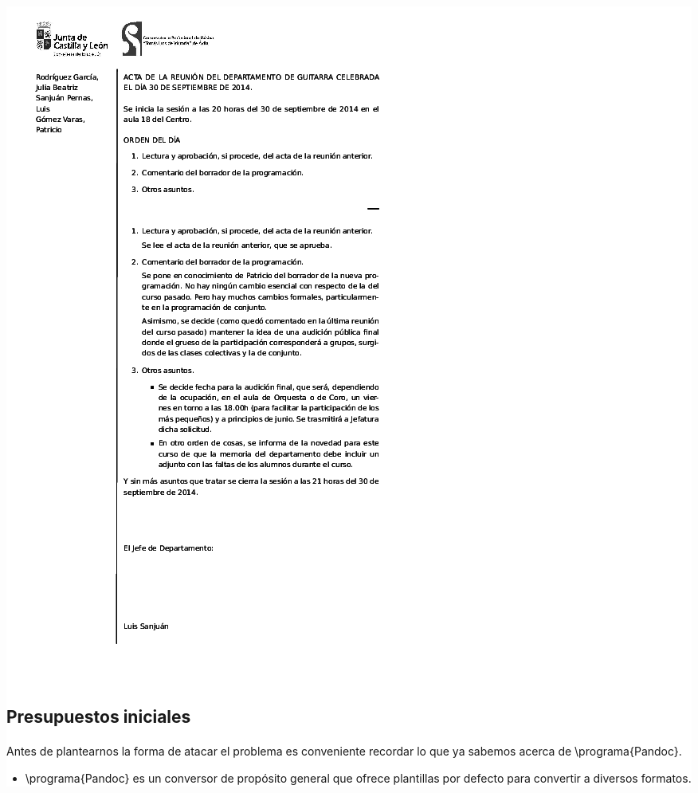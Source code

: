 ![modelo de acta](a02_300914.png)

## Presupuestos iniciales
Antes de plantearnos la forma de atacar el problema es conveniente recordar
lo que ya sabemos acerca de \programa{Pandoc}.

- \programa{Pandoc} es un conversor de propósito general que ofrece plantillas por
  defecto para convertir a diversos formatos.
